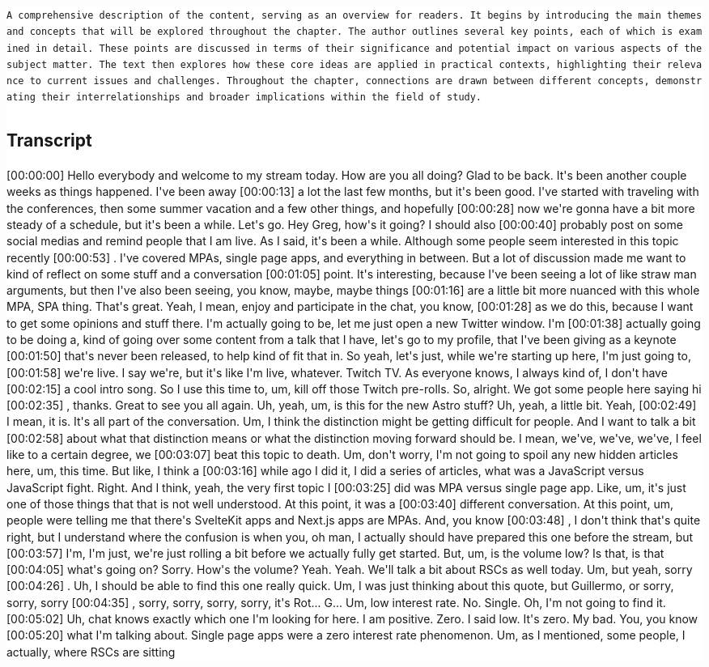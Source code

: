     A comprehensive description of the content, serving as an overview for readers. It begins by introducing the main themes and concepts that will be explored throughout the chapter. The author outlines several key points, each of which is examined in detail. These points are discussed in terms of their significance and potential impact on various aspects of the subject matter. The text then explores how these core ideas are applied in practical contexts, highlighting their relevance to current issues and challenges. Throughout the chapter, connections are drawn between different concepts, demonstrating their interrelationships and broader implications within the field of study.


## Transcript

[00:00:00]  Hello everybody and welcome to my stream today. How are you all doing? Glad to be back. It's been another couple weeks as things happened. I've been away
[00:00:13]  a lot the last few months, but it's been good. I've started with traveling with the conferences, then some summer vacation and a few other things, and hopefully
[00:00:28]  now we're gonna have a bit more steady of a schedule, but it's been a while. Let's go. Hey Greg, how's it going? I should also
[00:00:40]  probably post on some social medias and remind people that I am live. As I said, it's been a while. Although some people seem interested in this topic recently
[00:00:53] . I've covered MPAs, single page apps, and everything in between. But a lot of discussion made me want to kind of reflect on some stuff and a conversation
[00:01:05]  point. It's interesting, because I've been seeing a lot of like straw man arguments, but then I've also been seeing, you know, maybe, maybe things
[00:01:16]  are a little bit more nuanced with this whole MPA, SPA thing. That's great. Yeah, I mean, enjoy and participate in the chat, you know,
[00:01:28]  as we do this, because I want to get some opinions and stuff there. I'm actually going to be, let me just open a new Twitter window. I'm
[00:01:38]  actually going to be doing a, kind of going over some content from a talk that I have, let's go to my profile, that I've been giving as a keynote
[00:01:50]  that's never been released, to help kind of fit that in. So yeah, let's just, while we're starting up here, I'm just going to,
[00:01:58]  we're live. I say we're, but it's like I'm live, whatever. Twitch TV. As everyone knows, I always kind of, I don't have
[00:02:15]  a cool intro song. So I use this time to, um, kill off those Twitch pre-rolls. So, alright. We got some people here saying hi
[00:02:35] , thanks. Great to see you all again. Uh, yeah, um, is this for the new Astro stuff? Uh, yeah, a little bit. Yeah,
[00:02:49]  I mean, it is. It's all part of the conversation. Um, I think the distinction might be getting difficult for people. And I want to talk a bit
[00:02:58]  about what that distinction means or what the distinction moving forward should be. I mean, we've, we've, we've, I feel like to a certain degree, we
[00:03:07]  beat this topic to death. Um, don't worry, I'm not going to spoil any new hidden articles here, um, this time. But like, I think a
[00:03:16]  while ago I did it, I did a series of articles, what was a JavaScript versus JavaScript fight. Right. And I think, yeah, the very first topic I
[00:03:25]  did was MPA versus single page app. Like, um, it's just one of those things that that is not well understood. At this point, it was a
[00:03:40]  different conversation. At this point, um, people were telling me that there's SvelteKit apps and Next.js apps are MPAs. And, you know
[00:03:48] , I don't think that's quite right, but I understand where the confusion is when you, oh man, I actually should have prepared this one before the stream, but
[00:03:57]  I'm, I'm just, we're just rolling a bit before we actually fully get started. But, um, is the volume low? Is that, is that
[00:04:05]  what's going on? Sorry. How's the volume? Yeah. Yeah. We'll talk a bit about RSCs as well today. Um, but yeah, sorry
[00:04:26] . Uh, I should be able to find this one really quick. Um, I was just thinking about this quote, but Guillermo, or sorry, sorry, sorry
[00:04:35] , sorry, sorry, sorry, sorry, it's Rot... G... Um, low interest rate. No. Single. Oh, I'm not going to find it.
[00:05:02]  Uh, chat knows exactly which one I'm looking for here. I am positive. Zero. I said low. It's zero. My bad. You, you know
[00:05:20]  what I'm talking about. Single page apps were a zero interest rate phenomenon. Um, as I mentioned, some people, I actually, where RSCs are sitting